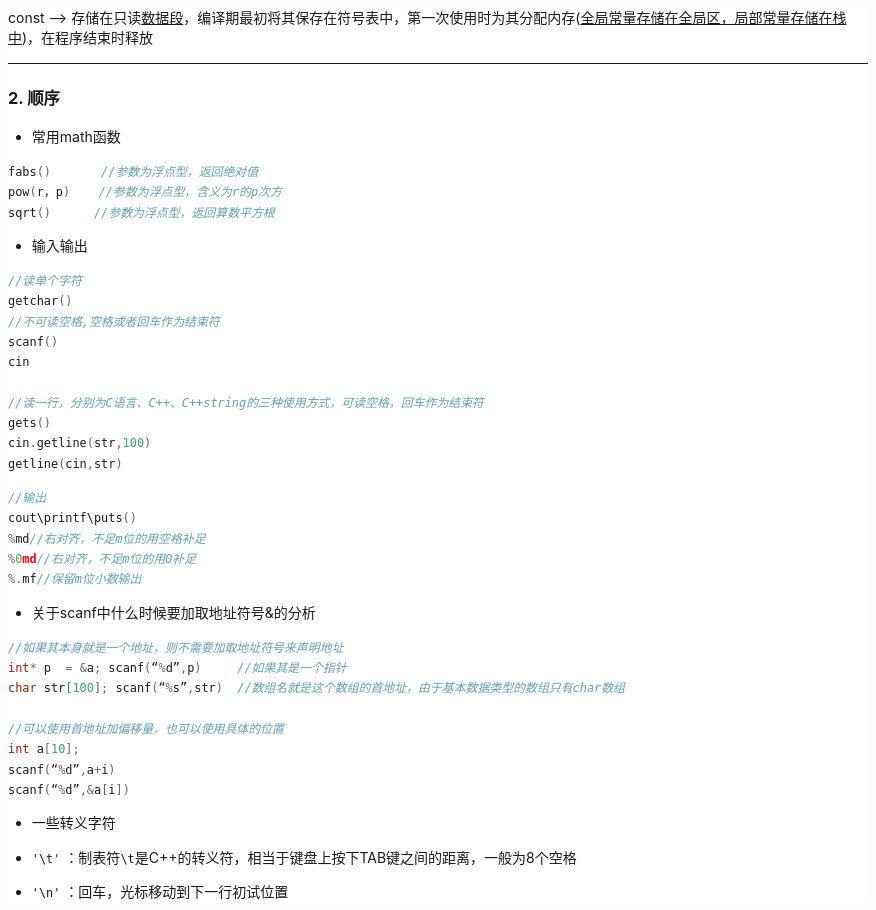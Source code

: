    const --> 存储在只读<u>数据段</u>，编译期最初将其保存在符号表中，第一次使用时为其分配内存(<u>全局常量存储在全局区，局部常量存储在栈中</u>)，在程序结束时释放



---

### 2. 顺序

- 常用math函数


```c++
fabs()       //参数为浮点型，返回绝对值
pow(r，p)	//参数为浮点型，含义为r的p次方
sqrt()		//参数为浮点型，返回算数平方根
```

- 输入输出

```c++
//读单个字符
getchar()
//不可读空格,空格或者回车作为结束符
scanf()
cin

//读一行，分别为C语言、C++、C++string的三种使用方式，可读空格，回车作为结束符
gets()
cin.getline(str,100)
getline(cin,str)
```

```c++
//输出
cout\printf\puts()
%md//右对齐，不足m位的用空格补足
%0md//右对齐，不足m位的用0补足
%.mf//保留m位小数输出
```

- 关于scanf中什么时候要加取地址符号&的分析

```c++
//如果其本身就是一个地址，则不需要加取地址符号来声明地址
int* p  = &a; scanf(“%d”,p)   	//如果其是一个指针
char str[100]; scanf(“%s”,str)  //数组名就是这个数组的首地址，由于基本数据类型的数组只有char数组

//可以使用首地址加偏移量，也可以使用具体的位置
int a[10]; 
scanf(“%d”,a+i) 
scanf(“%d”,&a[i])  
```

- 一些转义字符


- `'\t'` ：制表符`\t`是C++的转义符，相当于键盘上按下TAB键之间的距离，一般为8个空格
- `'\n'` ：回车，光标移动到下一行初试位置
